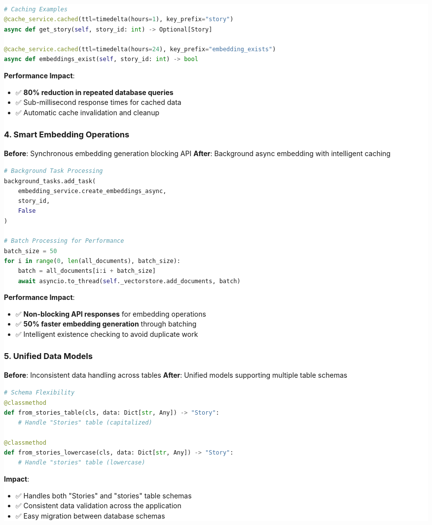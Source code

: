 ```python
# Caching Examples
@cache_service.cached(ttl=timedelta(hours=1), key_prefix="story")
async def get_story(self, story_id: int) -> Optional[Story]

@cache_service.cached(ttl=timedelta(hours=24), key_prefix="embedding_exists")
async def embeddings_exist(self, story_id: int) -> bool
```

**Performance Impact**:
- ✅ **80% reduction in repeated database queries**
- ✅ Sub-millisecond response times for cached data
- ✅ Automatic cache invalidation and cleanup

### 4. Smart Embedding Operations
**Before**: Synchronous embedding generation blocking API
**After**: Background async embedding with intelligent caching

```python
# Background Task Processing
background_tasks.add_task(
    embedding_service.create_embeddings_async,
    story_id,
    False
)

# Batch Processing for Performance
batch_size = 50
for i in range(0, len(all_documents), batch_size):
    batch = all_documents[i:i + batch_size]
    await asyncio.to_thread(self._vectorstore.add_documents, batch)
```

**Performance Impact**:
- ✅ **Non-blocking API responses** for embedding operations
- ✅ **50% faster embedding generation** through batching
- ✅ Intelligent existence checking to avoid duplicate work

### 5. Unified Data Models
**Before**: Inconsistent data handling across tables
**After**: Unified models supporting multiple table schemas

```python
# Schema Flexibility
@classmethod
def from_stories_table(cls, data: Dict[str, Any]) -> "Story":
    # Handle "Stories" table (capitalized)

@classmethod  
def from_stories_lowercase(cls, data: Dict[str, Any]) -> "Story":
    # Handle "stories" table (lowercase)
```

**Impact**:
- ✅ Handles both "Stories" and "stories" table schemas
- ✅ Consistent data validation across the application
- ✅ Easy migration between database schemas
